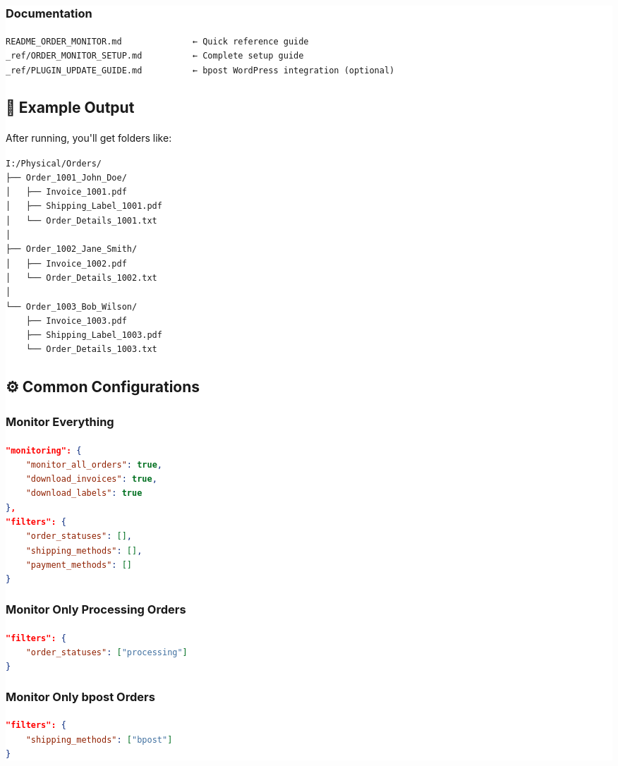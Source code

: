 ### Documentation
```
README_ORDER_MONITOR.md              ← Quick reference guide
_ref/ORDER_MONITOR_SETUP.md          ← Complete setup guide
_ref/PLUGIN_UPDATE_GUIDE.md          ← bpost WordPress integration (optional)
```

## 🎨 Example Output

After running, you'll get folders like:

```
I:/Physical/Orders/
├── Order_1001_John_Doe/
│   ├── Invoice_1001.pdf
│   ├── Shipping_Label_1001.pdf
│   └── Order_Details_1001.txt
│
├── Order_1002_Jane_Smith/
│   ├── Invoice_1002.pdf
│   └── Order_Details_1002.txt
│
└── Order_1003_Bob_Wilson/
    ├── Invoice_1003.pdf
    ├── Shipping_Label_1003.pdf
    └── Order_Details_1003.txt
```

## ⚙️ Common Configurations

### Monitor Everything
```json
"monitoring": {
    "monitor_all_orders": true,
    "download_invoices": true,
    "download_labels": true
},
"filters": {
    "order_statuses": [],
    "shipping_methods": [],
    "payment_methods": []
}
```

### Monitor Only Processing Orders
```json
"filters": {
    "order_statuses": ["processing"]
}
```

### Monitor Only bpost Orders
```json
"filters": {
    "shipping_methods": ["bpost"]
}
```
